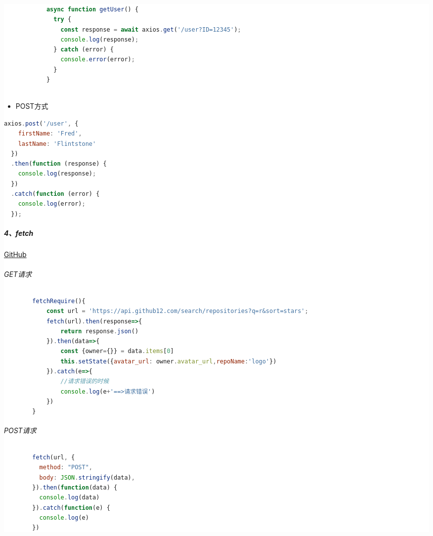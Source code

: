 ```javascript
            async function getUser() {
              try {
                const response = await axios.get('/user?ID=12345');
                console.log(response);
              } catch (error) {
                console.error(error);
              }
            }
            
```
- POST方式

```javascript
axios.post('/user', {
    firstName: 'Fred',
    lastName: 'Flintstone'
  })
  .then(function (response) {
    console.log(response);
  })
  .catch(function (error) {
    console.log(error);
  });
```
##### 4、fetch

[GitHub](https://github.github.io/fetch/)
###### GET请求
```javascript
        fetchRequire(){
            const url = 'https://api.github12.com/search/repositories?q=r&sort=stars';
            fetch(url).then(response=>{
                return response.json()
            }).then(data=>{
                const {owner={}} = data.items[0]
                this.setState({avatar_url: owner.avatar_url,repoName:'logo'})
            }).catch(e=>{
                //请求错误的时候
                console.log(e+'==>请求错误')
            })
        }
```
###### POST请求

```javascript
        fetch(url, {
          method: "POST",
          body: JSON.stringify(data),
        }).then(function(data) {
          console.log(data)
        }).catch(function(e) {
          console.log(e)
        })
```
